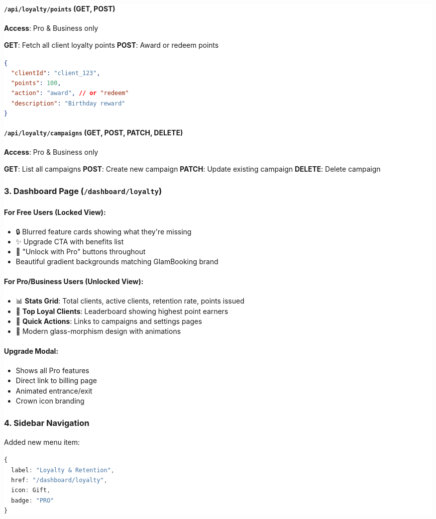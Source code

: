 #### `/api/loyalty/points` (GET, POST)
**Access**: Pro & Business only

**GET**: Fetch all client loyalty points
**POST**: Award or redeem points
```json
{
  "clientId": "client_123",
  "points": 100,
  "action": "award", // or "redeem"
  "description": "Birthday reward"
}
```

#### `/api/loyalty/campaigns` (GET, POST, PATCH, DELETE)
**Access**: Pro & Business only

**GET**: List all campaigns
**POST**: Create new campaign
**PATCH**: Update existing campaign
**DELETE**: Delete campaign

### 3. **Dashboard Page** (`/dashboard/loyalty`)

#### For Free Users (Locked View):
- 🔒 Blurred feature cards showing what they're missing
- ✨ Upgrade CTA with benefits list
- 👑 "Unlock with Pro" buttons throughout
- Beautiful gradient backgrounds matching GlamBooking brand

#### For Pro/Business Users (Unlocked View):
- 📊 **Stats Grid**: Total clients, active clients, retention rate, points issued
- 👑 **Top Loyal Clients**: Leaderboard showing highest point earners
- 📧 **Quick Actions**: Links to campaigns and settings pages
- 🎨 Modern glass-morphism design with animations

#### Upgrade Modal:
- Shows all Pro features
- Direct link to billing page
- Animated entrance/exit
- Crown icon branding

### 4. **Sidebar Navigation**

Added new menu item:
```typescript
{ 
  label: "Loyalty & Retention", 
  href: "/dashboard/loyalty", 
  icon: Gift, 
  badge: "PRO" 
}
```
